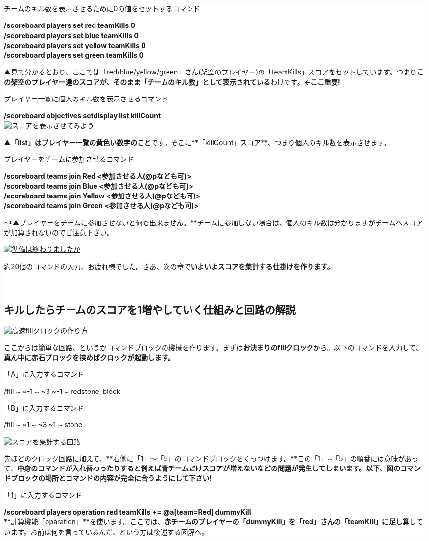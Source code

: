 チームのキル数を表示させるために0の値をセットするコマンド

**/scoreboard players set red teamKills 0**  
**/scoreboard players set blue teamKills 0**  
**/scoreboard players set yellow teamKills 0**  
**/scoreboard players set green teamKills 0**

▲見て分かるとおり、ここでは「red/blue/yellow/green」さん(架空のプレイヤー)の「teamKills」スコアをセットしています。つまり**この架空のプレイヤー達のスコアが、そのまま「チームのキル数」として表示されている**わけです。**←ここ重要!**

プレイヤー一覧に個人のキル数を表示させるコマンド

**/scoreboard objectives setdisplay list killCount**  
![スコアを表示させてみよう](https://cdn-ak.f.st-hatena.com/images/fotolife/s/sasigume/20210208/20210208130442.png)

▲**「list」はプレイヤー一覧の黄色い数字のこと**です。そこに**「killCount」スコア**、つまり個人のキル数を表示させます。

プレイヤーをチームに参加させるコマンド

**/scoreboard teams join Red <参加させる人(@pなども可)>**  
**/scoreboard teams join Blue <参加させる人(@pなども可)>**  
**/scoreboard teams join Yellow <参加させる人(@pなども可)>**  
**/scoreboard teams join Green <参加させる人(@pなども可)>**

**▲プレイヤーをチームに参加させないと何も出来ません。**チームに参加しない場合は、個人のキル数は分かりますがチームへスコアが加算されないのでご注意下さい。

[![準備は終わりましたか](https://cdn-ak.f.st-hatena.com/images/fotolife/s/sasigume/20210208/20210208135423.png)](#4/a/4a63736d.png "準備は終わりましたか")

約20個のコマンドの入力、お疲れ様でした。さあ、次の章で**いよいよスコアを集計する仕掛けを作ります。**

[  
](#9/e/9eb2cb67.png "4チームでキル数を競います")

## キルしたらチームのスコアを1増やしていく仕組みと回路の解説

[![高速fillクロックの作り方](https://cdn-ak.f.st-hatena.com/images/fotolife/s/sasigume/20210208/20210208141856.png)](#6/0/60eec0c1.png "高速fillクロックの作り方")

ここからは簡単な回路、というかコマンドブロックの機械を作ります。まずは**お決まりのfillクロック**から。以下のコマンドを入力して、**真ん中に赤石ブロックを挟めばクロックが起動します。**

「A」に入力するコマンド

/fill ~ ~-1 ~ ~3 ~-1 ~ redstone\_block

「B」に入力するコマンド

/fill ~ ~1 ~ ~3 ~1 ~ stone

[![スコアを集計する回路](https://cdn-ak.f.st-hatena.com/images/fotolife/s/sasigume/20210208/20210208134632.png)](#4/3/4381aa51.png "スコアを集計する回路")

先ほどのクロック回路に加えて、**右側に「1」～「5」のコマンドブロックをくっつけます。**この「1」~「5」の順番には意味があって、**中身のコマンドが入れ替わったりすると例えば青チームだけスコアが増えないなどの問題が発生してしまいます。**以下、図のコマンドブロックの場所とコマンドの内容が完全に合うようにして下さい!****

「1」に入力するコマンド

**/scoreboard players operation red teamKills += @a\[team=Red\] dummyKill**  
**計算機能「oparation」**を使います。ここでは、**赤チームのプレイヤーの「dummyKill」**を**「red」さんの「teamKill」に足し算**しています。お前は何を言っているんだ、という方は後述する図解へ。
